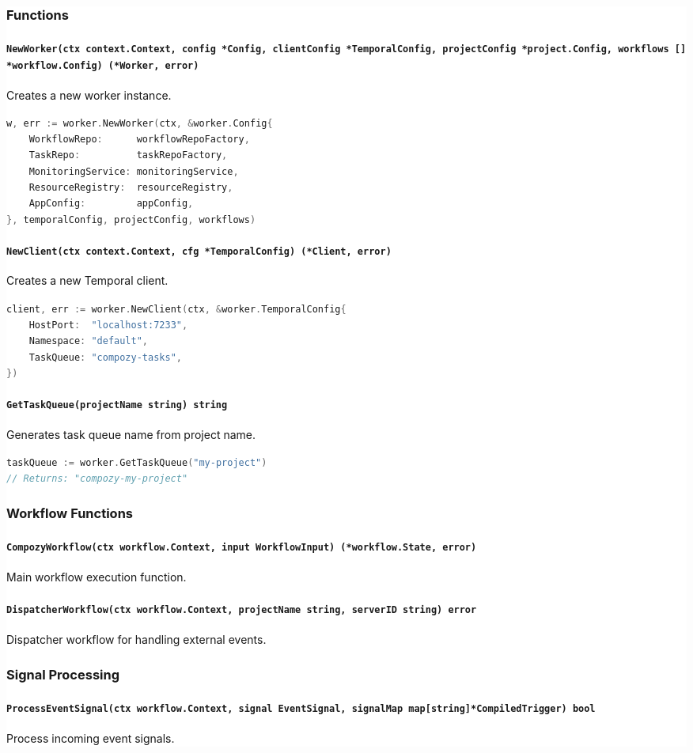 ### Functions

#### `NewWorker(ctx context.Context, config *Config, clientConfig *TemporalConfig, projectConfig *project.Config, workflows []*workflow.Config) (*Worker, error)`
Creates a new worker instance.

```go
w, err := worker.NewWorker(ctx, &worker.Config{
    WorkflowRepo:      workflowRepoFactory,
    TaskRepo:          taskRepoFactory,
    MonitoringService: monitoringService,
    ResourceRegistry:  resourceRegistry,
    AppConfig:         appConfig,
}, temporalConfig, projectConfig, workflows)
```

#### `NewClient(ctx context.Context, cfg *TemporalConfig) (*Client, error)`
Creates a new Temporal client.

```go
client, err := worker.NewClient(ctx, &worker.TemporalConfig{
    HostPort:  "localhost:7233",
    Namespace: "default",
    TaskQueue: "compozy-tasks",
})
```

#### `GetTaskQueue(projectName string) string`
Generates task queue name from project name.

```go
taskQueue := worker.GetTaskQueue("my-project")
// Returns: "compozy-my-project"
```

### Workflow Functions

#### `CompozyWorkflow(ctx workflow.Context, input WorkflowInput) (*workflow.State, error)`
Main workflow execution function.

#### `DispatcherWorkflow(ctx workflow.Context, projectName string, serverID string) error`
Dispatcher workflow for handling external events.

### Signal Processing

#### `ProcessEventSignal(ctx workflow.Context, signal EventSignal, signalMap map[string]*CompiledTrigger) bool`
Process incoming event signals.
